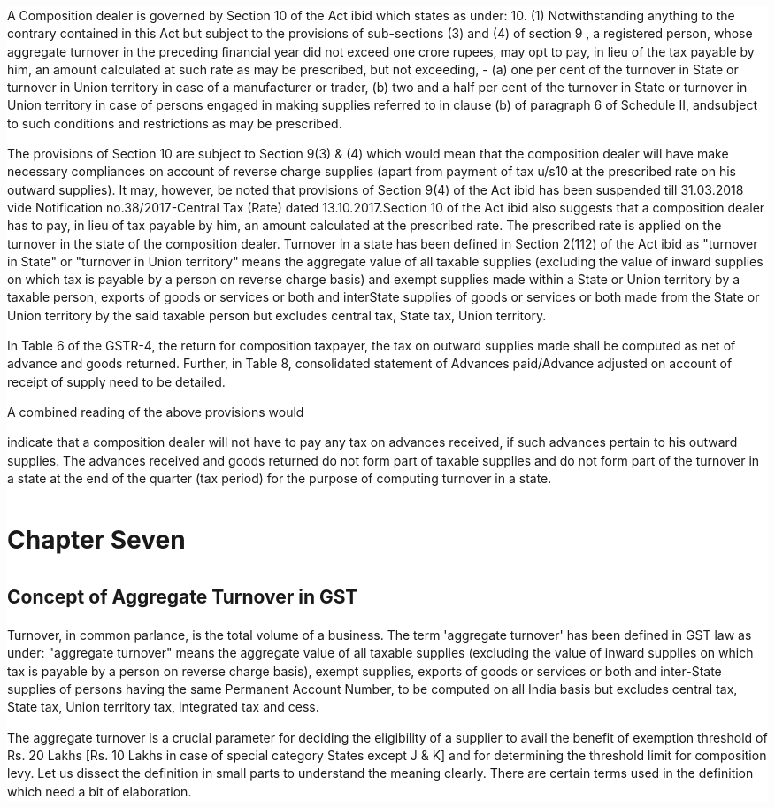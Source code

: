 A Composition dealer is governed by Section 10 of the Act ibid which states as under:
10. (1) Notwithstanding anything to the contrary contained in this Act but subject to the provisions of sub-sections (3) and (4) of section 9 , a registered person, whose aggregate turnover in the preceding financial year did not exceed one crore rupees, may opt to pay, in lieu of the tax payable by him, an amount calculated at such rate as may be prescribed, but not exceeding, -
(a) one per cent of the turnover in State or turnover in Union territory in case of a manufacturer or trader,
(b) two and a half per cent of the turnover in State or turnover in Union territory in case of persons engaged in making supplies referred to in clause (b) of paragraph 6 of Schedule II, andsubject to such conditions and restrictions as may be prescribed.

The provisions of Section 10 are subject to Section 9(3) $\&$ (4) which would mean that the composition dealer will have make necessary compliances on account of reverse charge supplies (apart from payment of tax $\mathrm{u} / \mathrm{s} 10$ at the prescribed rate on his outward supplies). It may, however, be noted that provisions of Section 9(4) of the Act ibid has been suspended till 31.03.2018 vide Notification no.38/2017-Central Tax (Rate) dated 13.10.2017.Section 10 of the Act ibid also suggests that a composition dealer has to pay, in lieu of tax payable by him, an amount calculated at the prescribed rate. The prescribed rate is applied on the turnover in the state of the composition dealer. Turnover in a state has been defined in Section 2(112) of the Act ibid as "turnover in State" or "turnover in Union territory" means the aggregate value of all taxable supplies (excluding the value of inward supplies on which tax is payable by a person on reverse charge basis) and exempt supplies made within a State or Union territory by a taxable person, exports of goods or services or both and interState supplies of goods or services or both made from the State or Union territory by the said taxable person but excludes central tax, State tax, Union territory.

In Table 6 of the GSTR-4, the return for composition taxpayer, the tax on outward supplies made shall be computed as net of advance and goods returned. Further, in Table 8, consolidated statement of Advances paid/Advance adjusted on account of receipt of supply need to be detailed.

A combined reading of the above provisions would

indicate that a composition dealer will not have to pay any tax on advances received, if such advances pertain to his outward supplies. The advances received and goods returned do not form part of taxable supplies and do not form part of the turnover in a state at the end of the quarter (tax period) for the purpose of computing turnover in a state.

# Chapter Seven

## Concept of Aggregate Turnover in GST

Turnover, in common parlance, is the total volume of a business. The term 'aggregate turnover' has been defined in GST law as under:
"aggregate turnover" means the aggregate value of all taxable supplies (excluding the value of inward supplies on which tax is payable by a person on reverse charge basis), exempt supplies, exports of goods or services or both and inter-State supplies of persons having the same Permanent Account Number, to be computed on all India basis but excludes central tax, State tax, Union territory tax, integrated tax and cess.

The aggregate turnover is a crucial parameter for deciding the eligibility of a supplier to avail the benefit of exemption threshold of Rs. 20 Lakhs [Rs. 10 Lakhs in case of special category States except J \& K] and for determining the threshold limit for composition levy. Let us dissect the definition in small parts to understand the meaning clearly. There are certain terms used in the definition which need a bit of elaboration.
